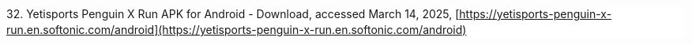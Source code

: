 32\. Yetisports Penguin X Run APK for Android - Download, accessed March 14, 2025, [https://yetisports-penguin-x-run.en.softonic.com/android](https://yetisports-penguin-x-run.en.softonic.com/android)

